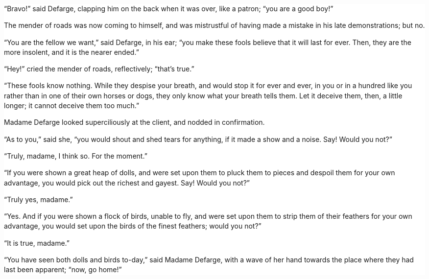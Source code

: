 “Bravo!” said Defarge, clapping him on the back when it was over, like a patron; “you are a good boy!”

The mender of roads was now coming to himself, and was mistrustful of having made a mistake in his late demonstrations; but no.

“You are the fellow we want,” said Defarge, in his ear; “you make these fools believe that it will last for ever. Then, they are the more insolent, and it is the nearer ended.”

“Hey!” cried the mender of roads, reflectively; “that’s true.”

“These fools know nothing. While they despise your breath, and would stop it for ever and ever, in you or in a hundred like you rather than in one of their own horses or dogs, they only know what your breath tells them. Let it deceive them, then, a little longer; it cannot deceive them too much.”

Madame Defarge looked superciliously at the client, and nodded in confirmation.

“As to you,” said she, “you would shout and shed tears for anything, if it made a show and a noise. Say! Would you not?”

“Truly, madame, I think so. For the moment.”

“If you were shown a great heap of dolls, and were set upon them to pluck them to pieces and despoil them for your own advantage, you would pick out the richest and gayest. Say! Would you not?”

“Truly yes, madame.”

“Yes. And if you were shown a flock of birds, unable to fly, and were set upon them to strip them of their feathers for your own advantage, you would set upon the birds of the finest feathers; would you not?”

“It is true, madame.”

“You have seen both dolls and birds to-day,” said Madame Defarge, with a wave of her hand towards the place where they had last been apparent; “now, go home!”

